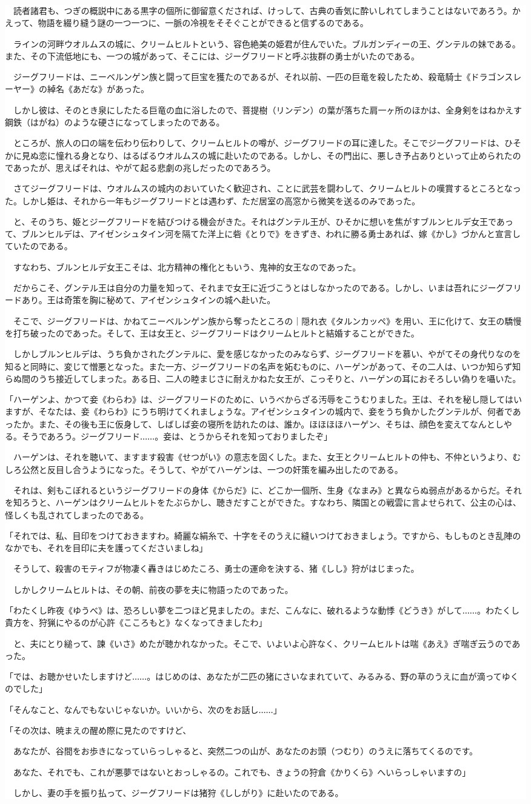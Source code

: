 　読者諸君も、つぎの概説中にある黒字の個所に御留意くだされば、けっして、古典の香気に酔いしれてしまうことはないであろう。かえって、物語を綴り縫う謎の一つ一つに、一脈の冷視をそそぐことができると信ずるのである。




　ラインの河畔ウオルムスの城に、クリームヒルトという、容色絶美の姫君が住んでいた。ブルガンディーの王、グンテルの妹である。また、その下流低地にも、一つの城があって、そこには、ジーグフリードと呼ぶ抜群の勇士がいたのである。

　ジーグフリードは、ニーベルンゲン族と闘って巨宝を獲たのであるが、それ以前、一匹の巨竜を殺したため、殺竜騎士《ドラゴンスレーヤー》の綽名《あだな》があった。

　しかし彼は、そのとき泉にしたたる巨竜の血に浴したので、菩提樹（リンデン）の葉が落ちた肩一ヶ所のほかは、全身剣をはねかえす鋼鉄（はがね）のような硬さになってしまったのである。

　ところが、旅人の口の端を伝わり伝わりして、クリームヒルトの噂が、ジーグフリードの耳に達した。そこでジーグフリードは、ひそかに見ぬ恋に憧れる身となり、はるばるウオルムスの城に赴いたのである。しかし、その門出に、悪しき予占ありといって止められたのであったが、思えばそれは、やがて起る悲劇の兆しだったのであろう。

　さてジーグフリードは、ウオルムスの城内のおいていたく歓迎され、ことに武芸を闘わして、クリームヒルトの嘆賞するところとなった。しかし姫は、それから一年もジーグフリードとは遇わず、ただ居室の高窓から微笑を送るのみであった。

　と、そのうち、姫とジーグフリードを結びつける機会がきた。それはグンテル王が、ひそかに想いを焦がすブルンヒルデ女王であって、ブルンヒルデは、アイゼンシュタイン河を隔てた洋上に砦《とりで》をきずき、われに勝る勇士あれば、嫁《かし》づかんと宣言していたのである。

　すなわち、ブルンヒルデ女王こそは、北方精神の権化ともいう、鬼神的女王なのであった。

　だからこそ、グンテル王は自分の力量を知って、それまで女王に近づこうとはしなかったのである。しかし、いまは吾れにジーグフリードあり。王は奇策を胸に秘めて、アイゼンシュタインの城へ赴いた。

　そこで、ジーグフリードは、かねてニーベルンゲン族から奪ったところの｜隠れ衣《タルンカッペ》を用い、王に化けて、女王の驕慢を打ち破ったのであった。そして、王は女王と、ジーグフリードはクリームヒルトと結婚することができた。

　しかしブルンヒルデは、うち負かされたグンテルに、愛を感じなかったのみならず、ジーグフリードを慕い、やがてその身代りなのを知ると同時に、変じて憎悪となった。また一方、ジーグフリードの名声を妬むものに、ハーゲンがあって、その二人は、いつか知らず知らぬ間のうち接近してしまった。ある日、二人の睦まじさに耐えかねた女王が、こっそりと、ハーゲンの耳におそろしい偽りを囁いた。

「ハーゲンよ、かつて妾《わらわ》は、ジーグフリードのために、いうべからざる汚辱をこうむりました。王は、それを秘し隠してはいますが、そなたは、妾《わらわ》にうち明けてくれましょうな。アイゼンシュタインの城内で、妾をうち負かしたグンテルが、何者であったか。また、その後も王に仮身して、しばしば妾の寝所を訪れたのは、誰か。ほほほほハーゲン、そちは、顔色を変えてなんとしやる。そうであろう。ジーグフリード……。妾は、とうからそれを知っておりましたぞ」

　ハーゲンは、それを聴いて、ますます殺害《せつがい》の意志を固くした。また、女王とクリームヒルトの仲も、不仲というより、むしろ公然と反目し合うようになった。そうして、やがてハーゲンは、一つの奸策を編み出したのである。

　それは、剣もこぼれるというジーグフリードの身体《からだ》に、どこか一個所、生身《なまみ》と異ならぬ弱点があるからだ。それを知ろうと、ハーゲンはクリームヒルトをたぶらかし、聴きだすことができた。すなわち、隣国との戦雲に言よせられて、公主の心は、怪しくも乱されてしまったのである。

「それでは、私、目印をつけておきますわ。綺麗な絹糸で、十字をそのうえに縫いつけておきましょう。ですから、もしものとき乱陣のなかでも、それを目印に夫を護ってくださいましね」

　そうして、殺害のモティフが物凄く轟きはじめたころ、勇士の運命を決する、猪《しし》狩がはじまった。

　しかしクリームヒルトは、その朝、前夜の夢を夫に物語ったのであった。

「わたくし昨夜《ゆうべ》は、恐ろしい夢を二つほど見ましたの。まだ、こんなに、破れるような動悸《どうき》がして……。わたくし貴方を、狩猟にやるのが心許《こころもと》なくなってきましたわ」

　と、夫にとり縋って、諫《いさ》めたが聴かれなかった。そこで、いよいよ心許なく、クリームヒルトは喘《あえ》ぎ喘ぎ云うのであった。

「では、お聴かせいたしますけど……。はじめのは、あなたが二匹の猪にさいなまれていて、みるみる、野の草のうえに血が滴ってゆくのでした」

「そんなこと、なんでもないじゃないか。いいから、次のをお話し……」

「その次は、暁まえの醒め際に見たのですけど、

　あなたが、谷間をお歩きになっていらっしゃると、突然二つの山が、あなたのお頭（つむり）のうえに落ちてくるのです。

　あなた、それでも、これが悪夢ではないとおっしゃるの。これでも、きょうの狩倉《かりくら》へいらっしゃいますの」

　しかし、妻の手を振り払って、ジーグフリードは猪狩《ししがり》に赴いたのである。
